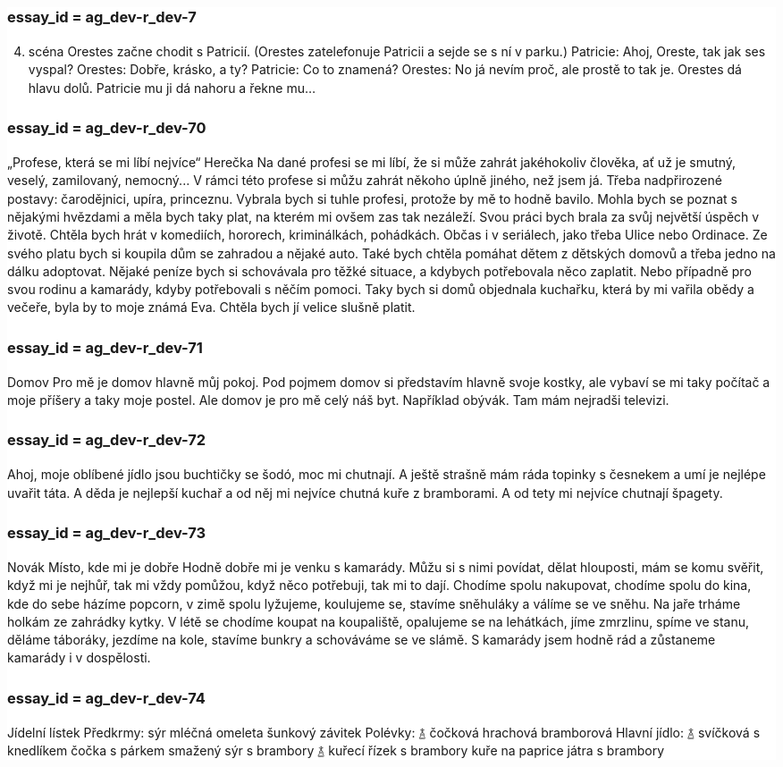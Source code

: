 ### essay_id = ag_dev-r_dev-7
4. scéna
Orestes začne chodit s Patricií. (Orestes zatelefonuje Patricii a sejde se s ní v parku.)
Patricie: Ahoj, Oreste, tak jak ses vyspal?
Orestes: Dobře, krásko, a ty?
Patricie: Co to znamená?
Orestes: No já nevím proč, ale prostě to tak je.
Orestes dá hlavu dolů.
Patricie mu ji dá nahoru a řekne mu…

### essay_id = ag_dev-r_dev-70
„Profese, která se mi líbí nejvíce“
Herečka
Na dané profesi se mi líbí, že si může zahrát jakéhokoliv člověka, ať už je smutný, veselý, zamilovaný, nemocný...
V rámci této profese si můžu zahrát někoho úplně jiného, než jsem já. Třeba nadpřirozené postavy: čarodějnici, upíra, princeznu. Vybrala bych si tuhle profesi, protože by mě to hodně bavilo. Mohla bych se poznat s nějakými hvězdami a měla bych taky plat, na kterém mi ovšem zas tak nezáleží. Svou práci bych brala za svůj největší úspěch v životě. Chtěla bych hrát v komediích, hororech, kriminálkách, pohádkách. Občas i v seriálech, jako třeba Ulice nebo Ordinace. Ze svého platu bych si koupila dům se zahradou a nějaké auto. Také bych chtěla pomáhat dětem z dětských domovů a třeba jedno na dálku adoptovat. Nějaké peníze bych si schovávala pro těžké situace, a kdybych potřebovala něco zaplatit. Nebo případně pro svou rodinu a kamarády, kdyby potřebovali s něčím pomoci. Taky bych si domů objednala kuchařku, která by mi vařila obědy a večeře, byla by to moje známá Eva. Chtěla bych jí velice slušně platit.

### essay_id = ag_dev-r_dev-71
Domov
Pro mě je domov hlavně můj pokoj. Pod pojmem domov si představím hlavně svoje kostky, ale vybaví se mi taky počítač a moje příšery a taky moje postel. Ale domov je pro mě celý náš byt. Například obývák. Tam mám nejradši televizi.

### essay_id = ag_dev-r_dev-72
Ahoj, moje oblíbené jídlo jsou buchtičky se šodó, moc mi chutnají. A ještě strašně mám ráda topinky s česnekem a umí je nejlépe uvařit táta. A děda je nejlepší kuchař a od něj mi nejvíce chutná kuře z bramborami. A od tety mi nejvíce chutnají špagety.

### essay_id = ag_dev-r_dev-73
Novák
Místo, kde mi je dobře
Hodně dobře mi je venku s kamarády. Můžu si s nimi povídat, dělat hlouposti, mám se komu svěřit, když mi je nejhůř, tak mi vždy pomůžou, když něco potřebuji, tak mi to dají. Chodíme spolu nakupovat, chodíme spolu do kina, kde do sebe házíme popcorn, v zimě spolu lyžujeme, koulujeme se, stavíme sněhuláky a válíme se ve sněhu. Na jaře trháme holkám ze zahrádky kytky. V létě se chodíme koupat na koupaliště, opalujeme se na lehátkách, jíme zmrzlinu, spíme ve stanu, děláme táboráky, jezdíme na kole, stavíme bunkry a schováváme se ve slámě. S kamarády jsem hodně rád a zůstaneme kamarády i v dospělosti.

### essay_id = ag_dev-r_dev-74
Jídelní lístek
Předkrmy:
sýr
mléčná omeleta
šunkový závitek
Polévky: ࿄ čočková
hrachová
bramborová
Hlavní jídlo: ࿄ svíčková s knedlíkem
čočka s párkem
smažený sýr s brambory ࿄ kuřecí řízek s brambory
kuře na paprice
játra s brambory